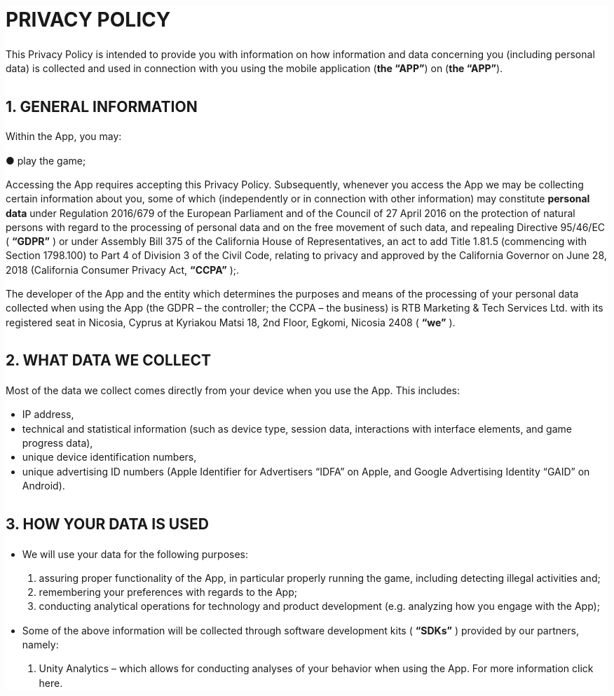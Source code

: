 # **PRIVACY POLICY** 

This Privacy Policy is intended to provide you with information on how information and data concerning you (including personal data) is collected and used in connection with you using the mobile application (**the “APP”**) on (**the “APP”**).

## 1. GENERAL INFORMATION

Within the App, you may: 

● play the game; 

Accessing the App requires accepting this Privacy Policy. Subsequently, whenever you access the App we may be collecting certain information about you, some of which (independently or in connection with other information) may constitute **personal data** under Regulation 2016/679 of the European Parliament and of the Council of 27 April 2016 on the protection of natural persons with regard to the processing of personal data and on the free movement of such data, and repealing Directive 95/46/EC ( **“GDPR”** ) or under Assembly Bill 375 of the California House of Representatives, an act to add Title 1.81.5 (commencing with Section 1798.100) to Part 4 of Division 3 of the Civil Code, relating to privacy and approved by the California Governor on June 28, 2018 (California Consumer Privacy Act, **“CCPA”** );. 

The developer of the App and the entity which determines the purposes and means of the processing of your personal data collected when using the App (the GDPR – the controller; the CCPA – the business) is RTB Marketing & Tech Services Ltd. with its registered seat in Nicosia, Cyprus at Kyriakou Matsi 18, 2nd Floor, Egkomi, Nicosia 2408 ( **“we”** ). 

## 2. WHAT DATA WE COLLECT 

Most of the data we collect comes directly from your device when you use the App. This includes: 

- IP address, 
- technical and statistical information (such as device type, session data, interactions with interface elements, and game progress data), 
- unique device identification numbers, 
- unique advertising ID numbers (Apple Identifier for Advertisers “IDFA” on Apple, and Google Advertising Identity “GAID” on Android). 

## 3. HOW YOUR DATA IS USED 

- We will use your data for the following purposes: 
  1. assuring proper functionality of the App, in particular properly running the game, including detecting illegal activities and; 
  2. remembering your preferences with regards to the App; 
  3. conducting analytical operations for technology and product development (e.g. analyzing how you engage with the App); 

- Some of the above information will be collected through software development kits ( **“SDKs”** ) provided by our partners, namely: 
  1. Unity Analytics – which allows for conducting analyses of your behavior when using the App. For more information click here. 
